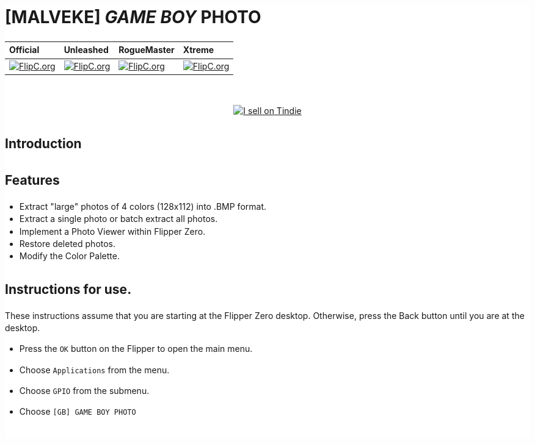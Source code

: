 # [MALVEKE] ***GAME BOY*** PHOTO

<div align="center">

**Official** | **Unleashed** | **RogueMaster** | **Xtreme**
:- | :- | :- | :- 
[![FlipC.org](https://flipc.org/EstebanFuentealba/MALVEKE-Flipper-Zero/badge?branch=main&root=flipper_companion_apps%2Fapplications%2Fexternal%2Fmalveke_gb_photo&firmware=official)](https://flipc.org/EstebanFuentealba/MALVEKE-Flipper-Zero?branch=main&root=flipper_companion_apps%2Fapplications%2Fexternal%2Fmalveke_gb_photo&firmware=official)|[![FlipC.org](https://flipc.org/EstebanFuentealba/MALVEKE-Flipper-Zero/badge?branch=main&root=flipper_companion_apps%2Fapplications%2Fexternal%2Fmalveke_gb_photo&firmware=unleashed)](https://flipc.org/EstebanFuentealba/MALVEKE-Flipper-Zero?branch=main&root=flipper_companion_apps%2Fapplications%2Fexternal%2Fmalveke_gb_photo&firmware=unleashed)|[![FlipC.org](https://flipc.org/EstebanFuentealba/MALVEKE-Flipper-Zero/badge?branch=main&root=flipper_companion_apps%2Fapplications%2Fexternal%2Fmalveke_gb_photo&firmware=roguemaster)](https://flipc.org/EstebanFuentealba/MALVEKE-Flipper-Zero?branch=main&root=flipper_companion_apps%2Fapplications%2Fexternal%2Fmalveke_gb_photo&firmware=roguemaster)|[![FlipC.org](https://flipc.org/EstebanFuentealba/MALVEKE-Flipper-Zero/badge?branch=main&root=flipper_companion_apps%2Fapplications%2Fexternal%2Fmalveke_gb_photo&firmware=xtreme)](https://flipc.org/EstebanFuentealba/MALVEKE-Flipper-Zero?branch=main&root=flipper_companion_apps%2Fapplications%2Fexternal%2Fmalveke_gb_photo&firmware=xtreme)
</div>
<br>

<p align='center'>
<a href="https://www.tindie.com/stores/efuentealba/?ref=offsite_badges&utm_source=sellers_efuentealba&utm_medium=badges&utm_campaign=badge_large"><img src="https://d2ss6ovg47m0r5.cloudfront.net/badges/tindie-larges.png" alt="I sell on Tindie" width="200" height="104"></a>
</p>

## Introduction

## Features
- Extract "large" photos of 4 colors (128x112) into .BMP format.
- Extract a single photo or batch extract all photos.
- Implement a Photo Viewer within Flipper Zero.
- Restore deleted photos.
- Modify the Color Palette.



## Instructions for use.

These instructions assume that you are starting at the Flipper Zero desktop. Otherwise, press the Back button until you are at the desktop.

- Press the `OK` button on the Flipper to open the main menu.
- Choose `Applications` from the menu.
- Choose `GPIO` from the submenu.
- Choose `[GB] GAME BOY PHOTO`

    <p align='center'>
        <br />